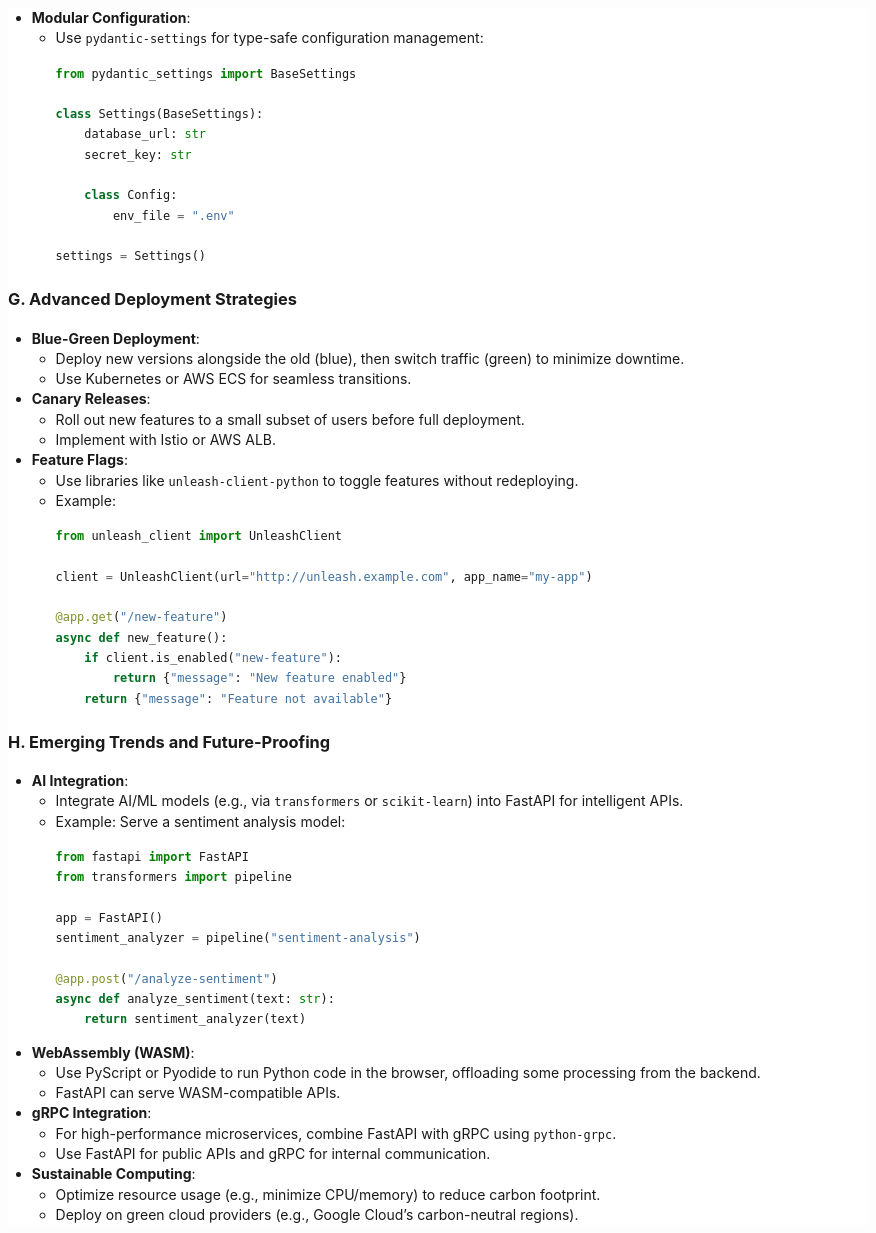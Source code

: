 - **Modular Configuration**:
  - Use `pydantic-settings` for type-safe configuration management:
    ```python
    from pydantic_settings import BaseSettings

    class Settings(BaseSettings):
        database_url: str
        secret_key: str

        class Config:
            env_file = ".env"

    settings = Settings()
    ```

### G. Advanced Deployment Strategies
- **Blue-Green Deployment**:
  - Deploy new versions alongside the old (blue), then switch traffic (green) to minimize downtime.
  - Use Kubernetes or AWS ECS for seamless transitions.
- **Canary Releases**:
  - Roll out new features to a small subset of users before full deployment.
  - Implement with Istio or AWS ALB.
- **Feature Flags**:
  - Use libraries like `unleash-client-python` to toggle features without redeploying.
  - Example:
    ```python
    from unleash_client import UnleashClient

    client = UnleashClient(url="http://unleash.example.com", app_name="my-app")

    @app.get("/new-feature")
    async def new_feature():
        if client.is_enabled("new-feature"):
            return {"message": "New feature enabled"}
        return {"message": "Feature not available"}
    ```

### H. Emerging Trends and Future-Proofing
- **AI Integration**:
  - Integrate AI/ML models (e.g., via `transformers` or `scikit-learn`) into FastAPI for intelligent APIs.
  - Example: Serve a sentiment analysis model:
    ```python
    from fastapi import FastAPI
    from transformers import pipeline

    app = FastAPI()
    sentiment_analyzer = pipeline("sentiment-analysis")

    @app.post("/analyze-sentiment")
    async def analyze_sentiment(text: str):
        return sentiment_analyzer(text)
    ```
- **WebAssembly (WASM)**:
  - Use PyScript or Pyodide to run Python code in the browser, offloading some processing from the backend.
  - FastAPI can serve WASM-compatible APIs.
- **gRPC Integration**:
  - For high-performance microservices, combine FastAPI with gRPC using `python-grpc`.
  - Use FastAPI for public APIs and gRPC for internal communication.
- **Sustainable Computing**:
  - Optimize resource usage (e.g., minimize CPU/memory) to reduce carbon footprint.
  - Deploy on green cloud providers (e.g., Google Cloud’s carbon-neutral regions).
